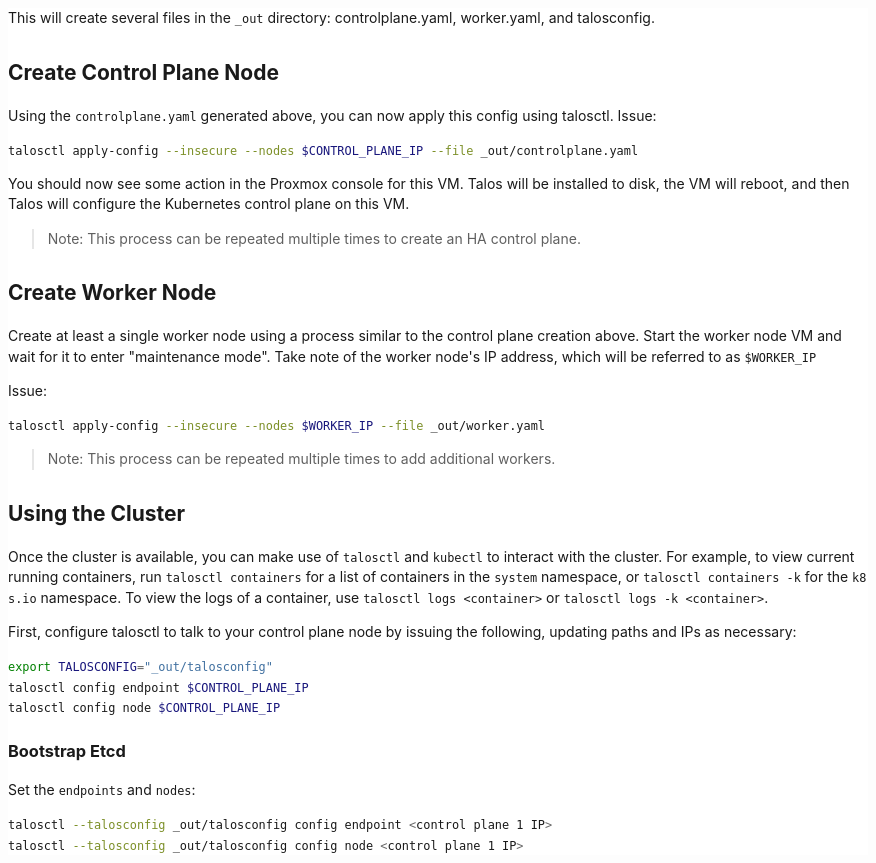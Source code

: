 This will create several files in the `_out` directory: controlplane.yaml, worker.yaml, and talosconfig.

## Create Control Plane Node

Using the `controlplane.yaml` generated above, you can now apply this config using talosctl.
Issue:

```bash
talosctl apply-config --insecure --nodes $CONTROL_PLANE_IP --file _out/controlplane.yaml
```

You should now see some action in the Proxmox console for this VM.
Talos will be installed to disk, the VM will reboot, and then Talos will configure the Kubernetes control plane on this VM.

> Note: This process can be repeated multiple times to create an HA control plane.

## Create Worker Node

Create at least a single worker node using a process similar to the control plane creation above.
Start the worker node VM and wait for it to enter "maintenance mode".
Take note of the worker node's IP address, which will be referred to as `$WORKER_IP`

Issue:

```bash
talosctl apply-config --insecure --nodes $WORKER_IP --file _out/worker.yaml
```

> Note: This process can be repeated multiple times to add additional workers.

## Using the Cluster

Once the cluster is available, you can make use of `talosctl` and `kubectl` to interact with the cluster.
For example, to view current running containers, run `talosctl containers` for a list of containers in the `system` namespace, or `talosctl containers -k` for the `k8s.io` namespace.
To view the logs of a container, use `talosctl logs <container>` or `talosctl logs -k <container>`.

First, configure talosctl to talk to your control plane node by issuing the following, updating paths and IPs as necessary:

```bash
export TALOSCONFIG="_out/talosconfig"
talosctl config endpoint $CONTROL_PLANE_IP
talosctl config node $CONTROL_PLANE_IP
```

### Bootstrap Etcd

Set the `endpoints` and `nodes`:

```bash
talosctl --talosconfig _out/talosconfig config endpoint <control plane 1 IP>
talosctl --talosconfig _out/talosconfig config node <control plane 1 IP>
```
